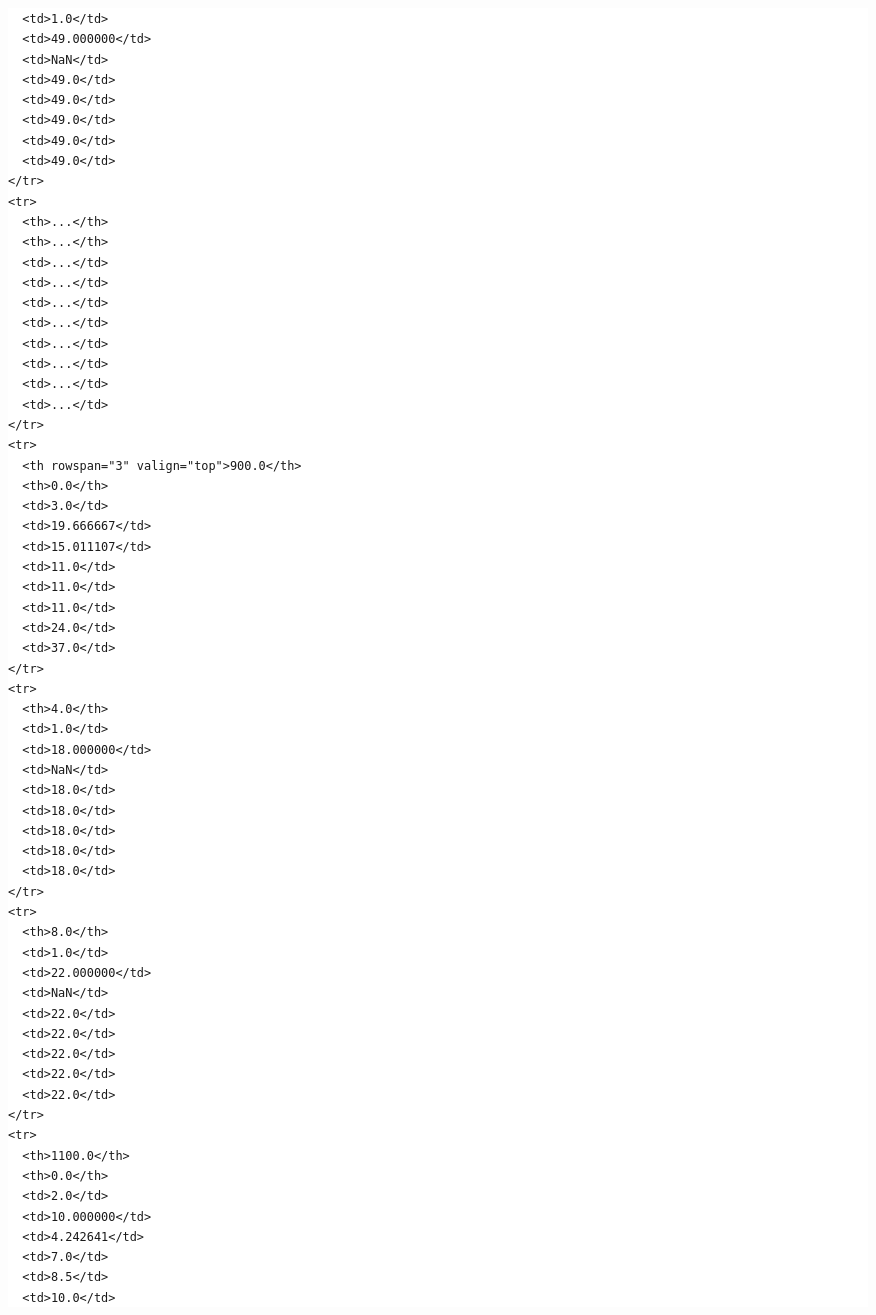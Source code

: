       <td>1.0</td>
      <td>49.000000</td>
      <td>NaN</td>
      <td>49.0</td>
      <td>49.0</td>
      <td>49.0</td>
      <td>49.0</td>
      <td>49.0</td>
    </tr>
    <tr>
      <th>...</th>
      <th>...</th>
      <td>...</td>
      <td>...</td>
      <td>...</td>
      <td>...</td>
      <td>...</td>
      <td>...</td>
      <td>...</td>
      <td>...</td>
    </tr>
    <tr>
      <th rowspan="3" valign="top">900.0</th>
      <th>0.0</th>
      <td>3.0</td>
      <td>19.666667</td>
      <td>15.011107</td>
      <td>11.0</td>
      <td>11.0</td>
      <td>11.0</td>
      <td>24.0</td>
      <td>37.0</td>
    </tr>
    <tr>
      <th>4.0</th>
      <td>1.0</td>
      <td>18.000000</td>
      <td>NaN</td>
      <td>18.0</td>
      <td>18.0</td>
      <td>18.0</td>
      <td>18.0</td>
      <td>18.0</td>
    </tr>
    <tr>
      <th>8.0</th>
      <td>1.0</td>
      <td>22.000000</td>
      <td>NaN</td>
      <td>22.0</td>
      <td>22.0</td>
      <td>22.0</td>
      <td>22.0</td>
      <td>22.0</td>
    </tr>
    <tr>
      <th>1100.0</th>
      <th>0.0</th>
      <td>2.0</td>
      <td>10.000000</td>
      <td>4.242641</td>
      <td>7.0</td>
      <td>8.5</td>
      <td>10.0</td>
